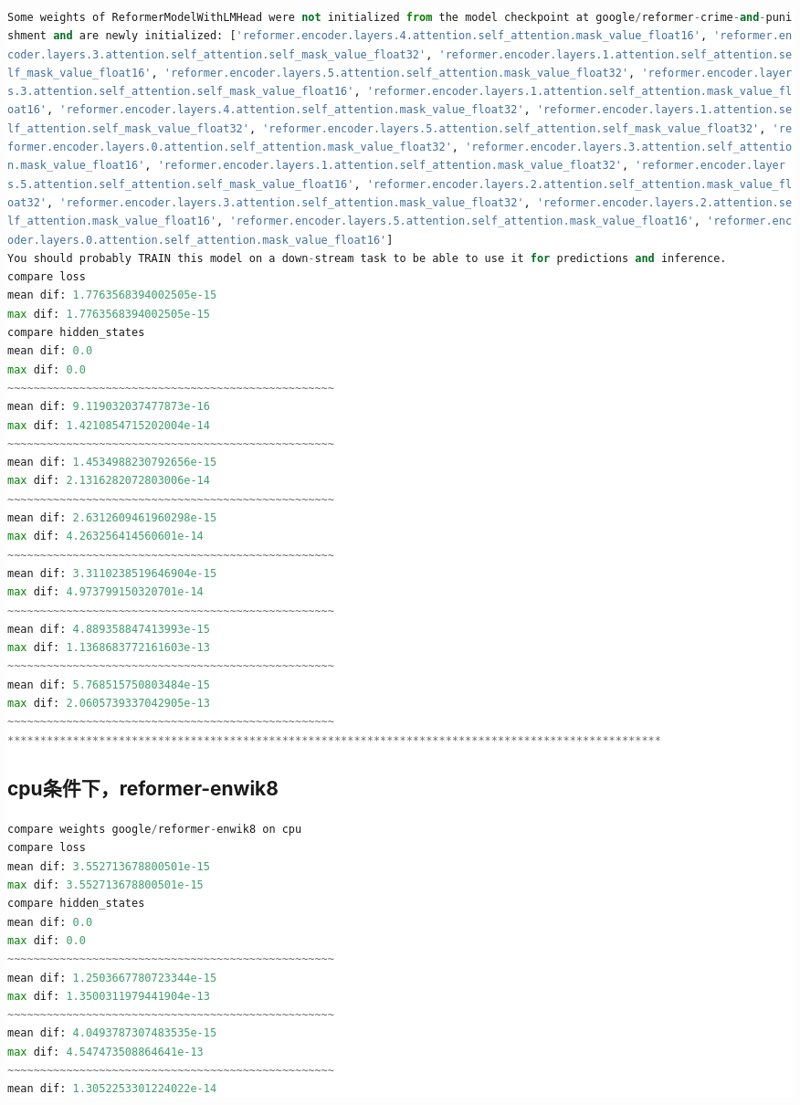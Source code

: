 ```python
Some weights of ReformerModelWithLMHead were not initialized from the model checkpoint at google/reformer-crime-and-punishment and are newly initialized: ['reformer.encoder.layers.4.attention.self_attention.mask_value_float16', 'reformer.encoder.layers.3.attention.self_attention.self_mask_value_float32', 'reformer.encoder.layers.1.attention.self_attention.self_mask_value_float16', 'reformer.encoder.layers.5.attention.self_attention.mask_value_float32', 'reformer.encoder.layers.3.attention.self_attention.self_mask_value_float16', 'reformer.encoder.layers.1.attention.self_attention.mask_value_float16', 'reformer.encoder.layers.4.attention.self_attention.mask_value_float32', 'reformer.encoder.layers.1.attention.self_attention.self_mask_value_float32', 'reformer.encoder.layers.5.attention.self_attention.self_mask_value_float32', 'reformer.encoder.layers.0.attention.self_attention.mask_value_float32', 'reformer.encoder.layers.3.attention.self_attention.mask_value_float16', 'reformer.encoder.layers.1.attention.self_attention.mask_value_float32', 'reformer.encoder.layers.5.attention.self_attention.self_mask_value_float16', 'reformer.encoder.layers.2.attention.self_attention.mask_value_float32', 'reformer.encoder.layers.3.attention.self_attention.mask_value_float32', 'reformer.encoder.layers.2.attention.self_attention.mask_value_float16', 'reformer.encoder.layers.5.attention.self_attention.mask_value_float16', 'reformer.encoder.layers.0.attention.self_attention.mask_value_float16']
You should probably TRAIN this model on a down-stream task to be able to use it for predictions and inference.
compare loss
mean dif: 1.7763568394002505e-15
max dif: 1.7763568394002505e-15
compare hidden_states
mean dif: 0.0
max dif: 0.0
~~~~~~~~~~~~~~~~~~~~~~~~~~~~~~~~~~~~~~~~~~~~~~~~~~
mean dif: 9.119032037477873e-16
max dif: 1.4210854715202004e-14
~~~~~~~~~~~~~~~~~~~~~~~~~~~~~~~~~~~~~~~~~~~~~~~~~~
mean dif: 1.4534988230792656e-15
max dif: 2.1316282072803006e-14
~~~~~~~~~~~~~~~~~~~~~~~~~~~~~~~~~~~~~~~~~~~~~~~~~~
mean dif: 2.6312609461960298e-15
max dif: 4.263256414560601e-14
~~~~~~~~~~~~~~~~~~~~~~~~~~~~~~~~~~~~~~~~~~~~~~~~~~
mean dif: 3.3110238519646904e-15
max dif: 4.973799150320701e-14
~~~~~~~~~~~~~~~~~~~~~~~~~~~~~~~~~~~~~~~~~~~~~~~~~~
mean dif: 4.889358847413993e-15
max dif: 1.1368683772161603e-13
~~~~~~~~~~~~~~~~~~~~~~~~~~~~~~~~~~~~~~~~~~~~~~~~~~
mean dif: 5.768515750803484e-15
max dif: 2.0605739337042905e-13
~~~~~~~~~~~~~~~~~~~~~~~~~~~~~~~~~~~~~~~~~~~~~~~~~~
****************************************************************************************************

```

## cpu条件下，reformer-enwik8

```python
compare weights google/reformer-enwik8 on cpu
compare loss
mean dif: 3.552713678800501e-15
max dif: 3.552713678800501e-15
compare hidden_states
mean dif: 0.0
max dif: 0.0
~~~~~~~~~~~~~~~~~~~~~~~~~~~~~~~~~~~~~~~~~~~~~~~~~~
mean dif: 1.2503667780723344e-15
max dif: 1.3500311979441904e-13
~~~~~~~~~~~~~~~~~~~~~~~~~~~~~~~~~~~~~~~~~~~~~~~~~~
mean dif: 4.0493787307483535e-15
max dif: 4.547473508864641e-13
~~~~~~~~~~~~~~~~~~~~~~~~~~~~~~~~~~~~~~~~~~~~~~~~~~
mean dif: 1.3052253301224022e-14
```